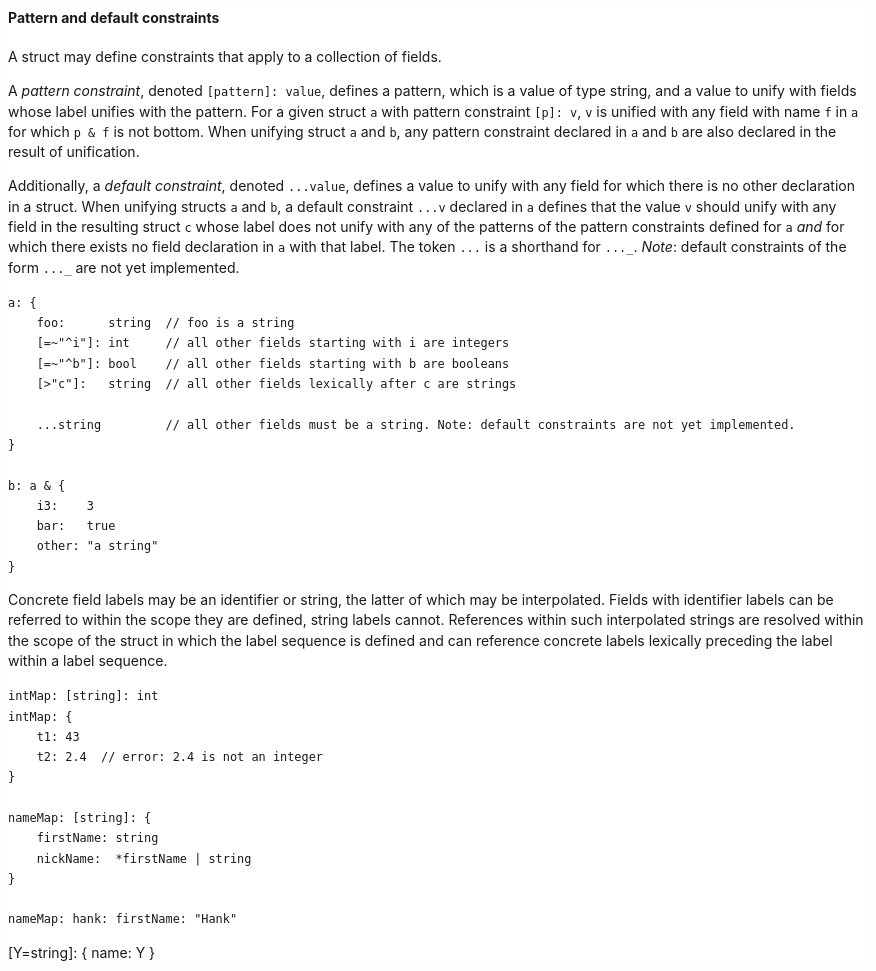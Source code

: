 #### Pattern and default constraints

A struct may define constraints that apply to a collection of fields.

A _pattern constraint_, denoted `[pattern]: value`, defines a pattern, which is
a value of type string, and a value to unify with fields whose label unifies
with the pattern. For a given struct `a` with pattern constraint `[p]: v`, `v`
is unified with any field with name `f` in `a` for which `p & f` is not bottom.
When unifying struct `a` and `b`, any pattern constraint declared in `a` and `b`
are also declared in the result of unification.



Additionally, a _default constraint_, denoted `...value`, defines a value to
unify with any field for which there is no other declaration in a struct. When
unifying structs `a` and `b`, a default constraint `...v` declared in `a`
defines that the value `v` should unify with any field in the resulting struct
`c` whose label does not unify with any of the patterns of the pattern
constraints defined for `a` _and_ for which there exists no field declaration in
`a` with that label. The token `...` is a shorthand for `..._`. _Note_: default
constraints of the form `..._` are not yet implemented.

```
a: {
    foo:      string  // foo is a string
    [=~"^i"]: int     // all other fields starting with i are integers
    [=~"^b"]: bool    // all other fields starting with b are booleans
    [>"c"]:   string  // all other fields lexically after c are strings

    ...string         // all other fields must be a string. Note: default constraints are not yet implemented.
}

b: a & {
    i3:    3
    bar:   true
    other: "a string"
}
```



Concrete field labels may be an identifier or string, the latter of which may be
interpolated. Fields with identifier labels can be referred to within the scope
they are defined, string labels cannot. References within such interpolated
strings are resolved within the scope of the struct in which the label sequence
is defined and can reference concrete labels lexically preceding the label
within a label sequence.











```
intMap: [string]: int
intMap: {
    t1: 43
    t2: 2.4  // error: 2.4 is not an integer
}

nameMap: [string]: {
    firstName: string
    nickName:  *firstName | string
}

nameMap: hank: firstName: "Hank"
```

[Y=string]: { name: Y }